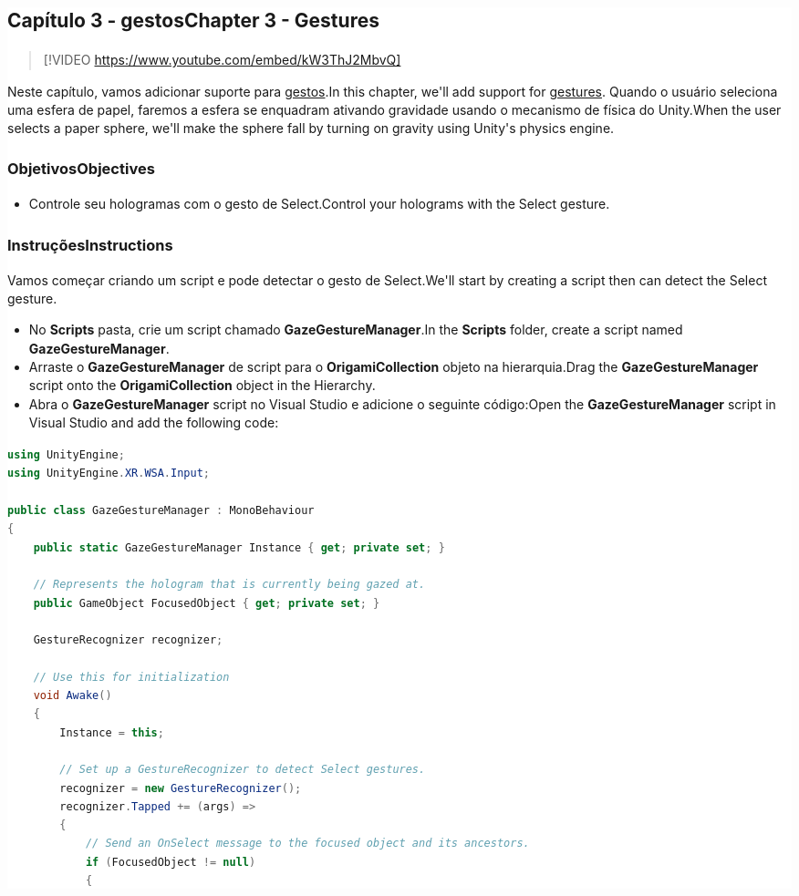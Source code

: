 ## <a name="chapter-3---gestures"></a><span data-ttu-id="b50f4-214">Capítulo 3 - gestos</span><span class="sxs-lookup"><span data-stu-id="b50f4-214">Chapter 3 - Gestures</span></span>

>[!VIDEO https://www.youtube.com/embed/kW3ThJ2MbvQ]

<span data-ttu-id="b50f4-215">Neste capítulo, vamos adicionar suporte para [gestos](gestures.md).</span><span class="sxs-lookup"><span data-stu-id="b50f4-215">In this chapter, we'll add support for [gestures](gestures.md).</span></span> <span data-ttu-id="b50f4-216">Quando o usuário seleciona uma esfera de papel, faremos a esfera se enquadram ativando gravidade usando o mecanismo de física do Unity.</span><span class="sxs-lookup"><span data-stu-id="b50f4-216">When the user selects a paper sphere, we'll make the sphere fall by turning on gravity using Unity's physics engine.</span></span>

### <a name="objectives"></a><span data-ttu-id="b50f4-217">Objetivos</span><span class="sxs-lookup"><span data-stu-id="b50f4-217">Objectives</span></span>

* <span data-ttu-id="b50f4-218">Controle seu hologramas com o gesto de Select.</span><span class="sxs-lookup"><span data-stu-id="b50f4-218">Control your holograms with the Select gesture.</span></span>

### <a name="instructions"></a><span data-ttu-id="b50f4-219">Instruções</span><span class="sxs-lookup"><span data-stu-id="b50f4-219">Instructions</span></span>

<span data-ttu-id="b50f4-220">Vamos começar criando um script e pode detectar o gesto de Select.</span><span class="sxs-lookup"><span data-stu-id="b50f4-220">We'll start by creating a script then can detect the Select gesture.</span></span>

* <span data-ttu-id="b50f4-221">No **Scripts** pasta, crie um script chamado **GazeGestureManager**.</span><span class="sxs-lookup"><span data-stu-id="b50f4-221">In the **Scripts** folder, create a script named **GazeGestureManager**.</span></span>
* <span data-ttu-id="b50f4-222">Arraste o **GazeGestureManager** de script para o **OrigamiCollection** objeto na hierarquia.</span><span class="sxs-lookup"><span data-stu-id="b50f4-222">Drag the **GazeGestureManager** script onto the **OrigamiCollection** object in the Hierarchy.</span></span>
* <span data-ttu-id="b50f4-223">Abra o **GazeGestureManager** script no Visual Studio e adicione o seguinte código:</span><span class="sxs-lookup"><span data-stu-id="b50f4-223">Open the **GazeGestureManager** script in Visual Studio and add the following code:</span></span>

```cs
using UnityEngine;
using UnityEngine.XR.WSA.Input;

public class GazeGestureManager : MonoBehaviour
{
    public static GazeGestureManager Instance { get; private set; }

    // Represents the hologram that is currently being gazed at.
    public GameObject FocusedObject { get; private set; }

    GestureRecognizer recognizer;

    // Use this for initialization
    void Awake()
    {
        Instance = this;

        // Set up a GestureRecognizer to detect Select gestures.
        recognizer = new GestureRecognizer();
        recognizer.Tapped += (args) =>
        {
            // Send an OnSelect message to the focused object and its ancestors.
            if (FocusedObject != null)
            {
```